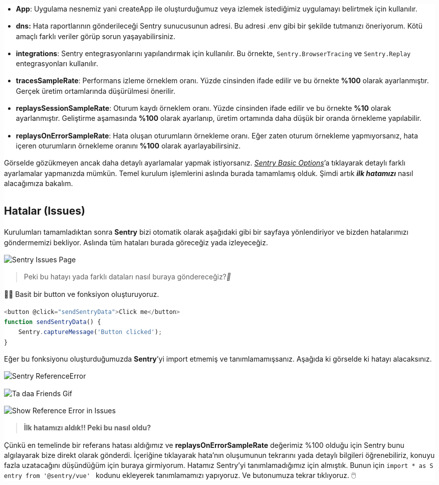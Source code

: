 * **App**: Uygulama nesnemiz yani createApp ile oluşturduğumuz veya izlemek istediğimiz uygulamayı belirtmek için kullanılır.

* **dns:** Hata raportlarının gönderileceği Sentry sunucusunun adresi. Bu adresi .env gibi bir şekilde tutmanızı öneriyorum. Kötü amaçlı farklı veriler görüp sorun yaşayabilirsiniz.

* **integrations**: Sentry entegrasyonlarını yapılandırmak için kullanılır. Bu örnekte, ```Sentry.BrowserTracing``` ve ```Sentry.Replay``` entegrasyonları kullanılır.

* **tracesSampleRate**: Performans izleme örneklem oranı. Yüzde cinsinden ifade edilir ve bu örnekte **%100** olarak ayarlanmıştır. Gerçek üretim ortamlarında düşürülmesi önerilir.

* **replaysSessionSampleRate**: Oturum kaydı örneklem oranı. Yüzde cinsinden ifade edilir ve bu örnekte **%10** olarak ayarlanmıştır. Geliştirme aşamasında **%100** olarak ayarlanıp, üretim ortamında daha düşük bir oranda örnekleme yapılabilir.

* **replaysOnErrorSampleRate**: Hata oluşan oturumların örnekleme oranı. Eğer zaten oturum örnekleme yapmıyorsanız, hata içeren oturumların örnekleme oranını **%100** olarak ayarlayabilirsiniz.

Görselde gözükmeyen ancak daha detaylı ayarlamalar yapmak istiyorsanız. [*Sentry Basic Options*](https://docs.sentry.io/platforms/javascript/guides/vue/configuration/options/?original_referrer=https%3A%2F%2Fvueschool.io%2F&utm_campaign=evergreen-vue-school-course-2022&utm_medium=partner&utm_source=vueschool)’a tıklayarak detaylı farklı ayarlamalar yapmanızda mümkün. Temel kurulum işlemlerini aslında burada tamamlamış olduk. Şimdi artık ***ilk hatamızı*** nasıl alacağımıza bakalım.

## Hatalar (Issues)

Kurulumları tamamladıktan sonra **Sentry** bizi otomatik olarak aşağıdaki gibi bir sayfaya yönlendiriyor ve bizden hatalarımızı göndermemizi bekliyor. Aslında tüm hataları burada göreceğiz yada izleyeceğiz.

![Sentry Issues Page](https://cdn-images-1.medium.com/max/3786/1*Kn4dZSqzZFClgWi6WZ7rew.jpeg)
> Peki bu hatayı yada farklı dataları nasıl buraya göndereceğiz?*🤔*

👩‍💻 Basit bir button ve fonksiyon oluşturuyoruz.

```javascript
<button @click="sendSentryData">Click me</button>
function sendSentryData() {
    Sentry.captureMessage('Button clicked');
}
```

Eğer bu fonksiyonu oluşturduğumuzda **Sentry**’yi import etmemiş ve tanımlamamışsanız. Aşağıda ki görselde ki hatayı alacaksınız.

![Sentry ReferenceError](https://cdn-images-1.medium.com/max/2524/1*vemyluI6ZEEpZ0vCFi1TVA.jpeg)

<img src="https://media.giphy.com/media/v1.Y2lkPTc5MGI3NjExcWpxbTN3b3Z5aXdiMjBraWNnb3N4OXphYzRmNjF0anZwcHR5eG4xbiZlcD12MV9pbnRlcm5hbF9naWZfYnlfaWQmY3Q9Zw/JqDeI2yjpSRgdh35oe/giphy.gif" loading="lazy" alt="Ta daa Friends Gif"></img>

![Show Reference Error in Issues](https://cdn-images-1.medium.com/max/3800/1*4BK7hzeNWYzqCm0sEHqTyQ.jpeg)
> **İlk hatamızı aldık!! Peki bu nasıl oldu?**

Çünkü en temelinde bir referans hatası aldığımız ve **replaysOnErrorSampleRate** değerimiz %100 olduğu için Sentry bunu algılayarak bize direkt olarak gönderdi. İçeriğine tıklayarak hata’nın oluşumunun tekrarını yada detaylı bilgileri öğrenebiliriz, konuyu fazla uzatacağını düşündüğüm için buraya girmiyorum. Hatamız Sentry’yi tanımlamadığımız için almıştık. Bunun için ```import * as Sentry from '@sentry/vue' ``` kodunu ekleyerek tanımlamamızı yapıyoruz. Ve butonumuza tekrar tıklıyoruz. 🖱️
